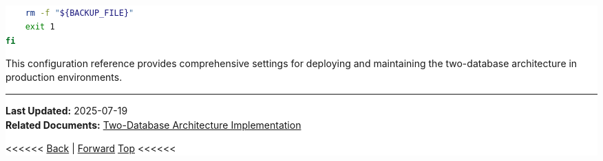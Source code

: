 ```bash
    rm -f "${BACKUP_FILE}"
    exit 1
fi
```

This configuration reference provides comprehensive settings for deploying and maintaining the two-database architecture in production environments.

---

**Last Updated:** 2025-07-19  
**Related Documents:** [Two-Database Architecture Implementation](090-two-database-architecture.md)

<<<<<<
[Back](090-two-database-architecture.md) | [Forward](../030-architecture/000-index.md)
[Top](#two-database-configuration-reference)
<<<<<<
